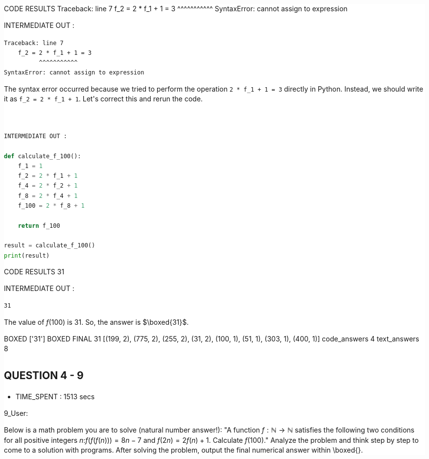 CODE RESULTS Traceback: line 7
    f_2 = 2 * f_1 + 1 = 3
          ^^^^^^^^^^^
SyntaxError: cannot assign to expression


INTERMEDIATE OUT :
```output
Traceback: line 7
    f_2 = 2 * f_1 + 1 = 3
          ^^^^^^^^^^^
SyntaxError: cannot assign to expression

```

The syntax error occurred because we tried to perform the operation `2 * f_1 + 1 = 3` directly in Python. Instead, we should write it as `f_2 = 2 * f_1 + 1`. Let's correct this and rerun the code.

```python


INTERMEDIATE OUT :

def calculate_f_100():
    f_1 = 1
    f_2 = 2 * f_1 + 1
    f_4 = 2 * f_2 + 1
    f_8 = 2 * f_4 + 1
    f_100 = 2 * f_8 + 1

    return f_100

result = calculate_f_100()
print(result)
```

CODE RESULTS 31

INTERMEDIATE OUT :
```output
31
```
The value of $f(100)$ is 31. So, the answer is $\boxed{31}$.

BOXED ['31']
BOXED FINAL 31
[(199, 2), (775, 2), (255, 2), (31, 2), (100, 1), (51, 1), (303, 1), (400, 1)]
code_answers 4 text_answers 8



## QUESTION 4 - 9 
- TIME_SPENT : 1513 secs

9_User:

Below is a math problem you are to solve (natural number answer!):
"A function $f: \mathbb N \to \mathbb N$ satisfies the following two conditions for all positive integers $n$:$f(f(f(n)))=8n-7$ and $f(2n)=2f(n)+1$. Calculate $f(100)$."
Analyze the problem and think step by step to come to a solution with programs. After solving the problem, output the final numerical answer within \boxed{}.
